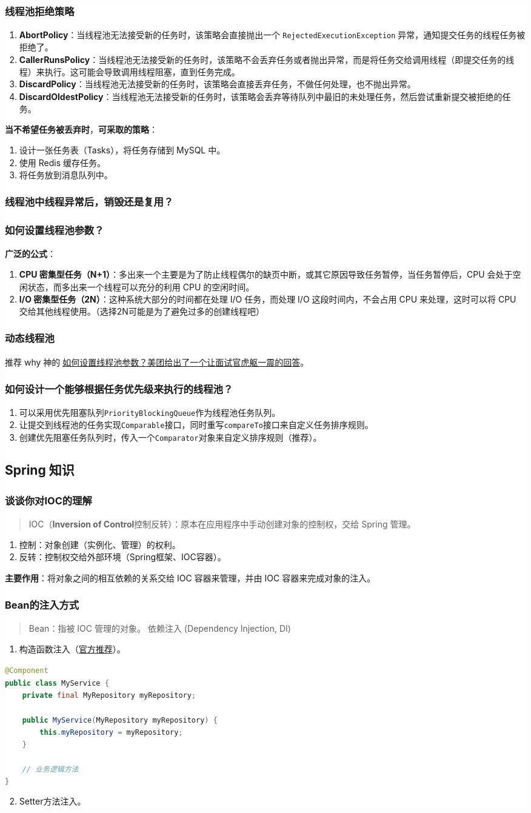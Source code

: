 ### 线程池拒绝策略

1. **AbortPolicy**：当线程池无法接受新的任务时，该策略会直接抛出一个 `RejectedExecutionException` 异常，通知提交任务的线程任务被拒绝了。
2. **CallerRunsPolicy**：当线程池无法接受新的任务时，该策略不会丢弃任务或者抛出异常，而是将任务交给调用线程（即提交任务的线程）来执行。这可能会导致调用线程阻塞，直到任务完成。
3. **DiscardPolicy**：当线程池无法接受新的任务时，该策略会直接丢弃任务，不做任何处理，也不抛出异常。
4. **DiscardOldestPolicy**：当线程池无法接受新的任务时，该策略会丢弃等待队列中最旧的未处理任务，然后尝试重新提交被拒绝的任务。

**当不希望任务被丢弃时**，**可采取的策略**：

1. 设计一张任务表（Tasks），将任务存储到 MySQL 中。
2. 使用 Redis 缓存任务。
3. 将任务放到消息队列中。

### 线程池中线程异常后，销毁还是复用？

### 如何设置线程池参数？

**广泛的公式**：

1. **CPU 密集型任务（N+1）**：多出来一个主要是为了防止线程偶尔的缺页中断，或其它原因导致任务暂停，当任务暂停后，CPU 会处于空闲状态，而多出来一个线程可以充分的利用 CPU 的空闲时间。
2. **I/O 密集型任务（2N）**：这种系统大部分的时间都在处理 I/O 任务，而处理 I/O 这段时间内，不会占用 CPU 来处理，这时可以将 CPU 交给其他线程使用。（选择2N可能是为了避免过多的创建线程吧）

### 动态线程池

推荐 why 神的 [如何设置线程池参数？美团给出了一个让面试官虎躯一震的回答](https://mp.weixin.qq.com/s/9HLuPcoWmTqAeFKa1kj-_A)。

### 如何设计一个能够根据任务优先级来执行的线程池？

1. 可以采用优先阻塞队列`PriorityBlockingQueue`作为线程池任务队列。
2. 让提交到线程池的任务实现`Comparable`接口，同时重写`compareTo`接口来自定义任务排序规则。
3. 创建优先阻塞任务队列时，传入一个`Comparator`对象来自定义排序规则（推荐）。


## Spring 知识

### 谈谈你对IOC的理解

> IOC（**Inversion of Control**控制反转）：原本在应用程序中手动创建对象的控制权，交给 Spring 管理。

1. 控制：对象创建（实例化、管理）的权利。
2. 反转：控制权交给外部环境（Spring框架、IOC容器）。

**主要作用**：将对象之间的相互依赖的关系交给 IOC 容器来管理，并由 IOC 容器来完成对象的注入。

### Bean的注入方式

>Bean：指被 IOC 管理的对象。
>依赖注入 (Dependency Injection, DI)

1. 构造函数注入（[官方推荐](https://docs.spring.io/spring-framework/reference/core/beans/dependencies/factory-collaborators.html#beans-setter-injection)）。
```Java
@Component
public class MyService {
    private final MyRepository myRepository;

    public MyService(MyRepository myRepository) {
        this.myRepository = myRepository;
    }

    // 业务逻辑方法
}
```
2. Setter方法注入。
```Java
```